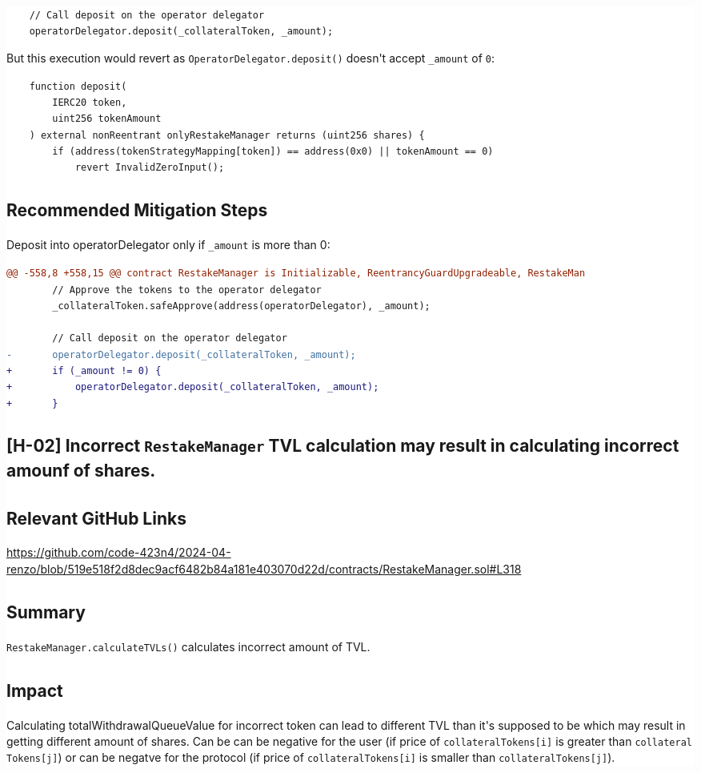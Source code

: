 ```solidity
    // Call deposit on the operator delegator
    operatorDelegator.deposit(_collateralToken, _amount);
```

But this execution would revert as `OperatorDelegator.deposit()` doesn't accept `_amount` of `0`:

```solidity
    function deposit(
        IERC20 token,
        uint256 tokenAmount
    ) external nonReentrant onlyRestakeManager returns (uint256 shares) {
        if (address(tokenStrategyMapping[token]) == address(0x0) || tokenAmount == 0)
            revert InvalidZeroInput();

```

## Recommended Mitigation Steps

Deposit into operatorDelegator only if `_amount` is more than 0:

```diff
@@ -558,8 +558,15 @@ contract RestakeManager is Initializable, ReentrancyGuardUpgradeable, RestakeMan
        // Approve the tokens to the operator delegator
        _collateralToken.safeApprove(address(operatorDelegator), _amount);

        // Call deposit on the operator delegator
-       operatorDelegator.deposit(_collateralToken, _amount);
+       if (_amount != 0) {
+           operatorDelegator.deposit(_collateralToken, _amount);
+       }
```

## [H-02] Incorrect `RestakeManager` TVL calculation may result in calculating incorrect amounf of shares.

## Relevant GitHub Links

https://github.com/code-423n4/2024-04-renzo/blob/519e518f2d8dec9acf6482b84a181e403070d22d/contracts/RestakeManager.sol#L318

## Summary

`RestakeManager.calculateTVLs()` calculates incorrect amount of TVL.

## Impact

Calculating totalWithdrawalQueueValue for incorrect token can lead to different TVL than it's supposed to be which may result in getting different amount of shares. Can be can be negative for the user (if price of `collateralTokens[i]` is greater than `collateralTokens[j]`) or can be negatve for the protocol (if price of `collateralTokens[i]` is smaller than `collateralTokens[j]`).

